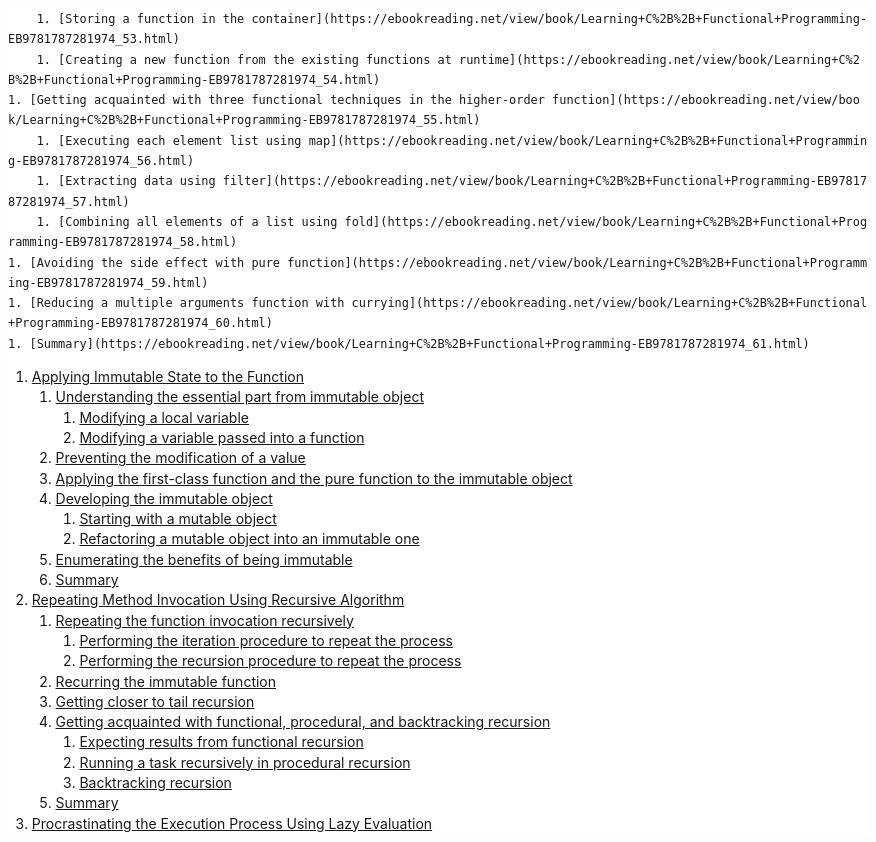        1. [Storing a function in the container](https://ebookreading.net/view/book/Learning+C%2B%2B+Functional+Programming-EB9781787281974_53.html)
        1. [Creating a new function from the existing functions at runtime](https://ebookreading.net/view/book/Learning+C%2B%2B+Functional+Programming-EB9781787281974_54.html)
    1. [Getting acquainted with three functional techniques in the higher-order function](https://ebookreading.net/view/book/Learning+C%2B%2B+Functional+Programming-EB9781787281974_55.html)
        1. [Executing each element list using map](https://ebookreading.net/view/book/Learning+C%2B%2B+Functional+Programming-EB9781787281974_56.html)
        1. [Extracting data using filter](https://ebookreading.net/view/book/Learning+C%2B%2B+Functional+Programming-EB9781787281974_57.html)
        1. [Combining all elements of a list using fold](https://ebookreading.net/view/book/Learning+C%2B%2B+Functional+Programming-EB9781787281974_58.html)
    1. [Avoiding the side effect with pure function](https://ebookreading.net/view/book/Learning+C%2B%2B+Functional+Programming-EB9781787281974_59.html)
    1. [Reducing a multiple arguments function with currying](https://ebookreading.net/view/book/Learning+C%2B%2B+Functional+Programming-EB9781787281974_60.html)
    1. [Summary](https://ebookreading.net/view/book/Learning+C%2B%2B+Functional+Programming-EB9781787281974_61.html)
1. [Applying Immutable State to the Function](https://ebookreading.net/view/book/Learning+C%2B%2B+Functional+Programming-EB9781787281974_62.html)
    1. [Understanding the essential part from immutable object](https://ebookreading.net/view/book/Learning+C%2B%2B+Functional+Programming-EB9781787281974_63.html)
        1. [Modifying a local variable](https://ebookreading.net/view/book/Learning+C%2B%2B+Functional+Programming-EB9781787281974_64.html)
        1. [Modifying a variable passed into a function](https://ebookreading.net/view/book/Learning+C%2B%2B+Functional+Programming-EB9781787281974_65.html)
    1. [Preventing the modification of a value](https://ebookreading.net/view/book/Learning+C%2B%2B+Functional+Programming-EB9781787281974_66.html)
    1. [Applying the first-class function and the pure function to the immutable object](https://ebookreading.net/view/book/Learning+C%2B%2B+Functional+Programming-EB9781787281974_67.html)
    1. [Developing the immutable object](https://ebookreading.net/view/book/Learning+C%2B%2B+Functional+Programming-EB9781787281974_68.html)
        1. [Starting with a mutable object](https://ebookreading.net/view/book/Learning+C%2B%2B+Functional+Programming-EB9781787281974_69.html)
        1. [Refactoring a mutable object into an immutable one](https://ebookreading.net/view/book/Learning+C%2B%2B+Functional+Programming-EB9781787281974_70.html)
    1. [Enumerating the benefits of being immutable](https://ebookreading.net/view/book/Learning+C%2B%2B+Functional+Programming-EB9781787281974_71.html)
    1. [Summary](https://ebookreading.net/view/book/Learning+C%2B%2B+Functional+Programming-EB9781787281974_72.html)
1. [Repeating Method Invocation Using Recursive Algorithm](https://ebookreading.net/view/book/Learning+C%2B%2B+Functional+Programming-EB9781787281974_73.html)
    1. [Repeating the function invocation recursively](https://ebookreading.net/view/book/Learning+C%2B%2B+Functional+Programming-EB9781787281974_74.html)
        1. [Performing the iteration procedure to repeat the process](https://ebookreading.net/view/book/Learning+C%2B%2B+Functional+Programming-EB9781787281974_75.html)
        1. [Performing the recursion procedure to repeat the process](https://ebookreading.net/view/book/Learning+C%2B%2B+Functional+Programming-EB9781787281974_76.html)
    1. [Recurring the immutable function](https://ebookreading.net/view/book/Learning+C%2B%2B+Functional+Programming-EB9781787281974_77.html)
    1. [Getting closer to tail recursion](https://ebookreading.net/view/book/Learning+C%2B%2B+Functional+Programming-EB9781787281974_78.html)
    1. [Getting acquainted with functional, procedural, and backtracking recursion](https://ebookreading.net/view/book/Learning+C%2B%2B+Functional+Programming-EB9781787281974_79.html)
        1. [Expecting results from functional recursion](https://ebookreading.net/view/book/Learning+C%2B%2B+Functional+Programming-EB9781787281974_80.html)
        1. [Running a task recursively in procedural recursion](https://ebookreading.net/view/book/Learning+C%2B%2B+Functional+Programming-EB9781787281974_81.html)
        1. [Backtracking recursion](https://ebookreading.net/view/book/Learning+C%2B%2B+Functional+Programming-EB9781787281974_82.html)
    1. [Summary](https://ebookreading.net/view/book/Learning+C%2B%2B+Functional+Programming-EB9781787281974_83.html)
1. [Procrastinating the Execution Process Using Lazy Evaluation](https://ebookreading.net/view/book/Learning+C%2B%2B+Functional+Programming-EB9781787281974_84.html)